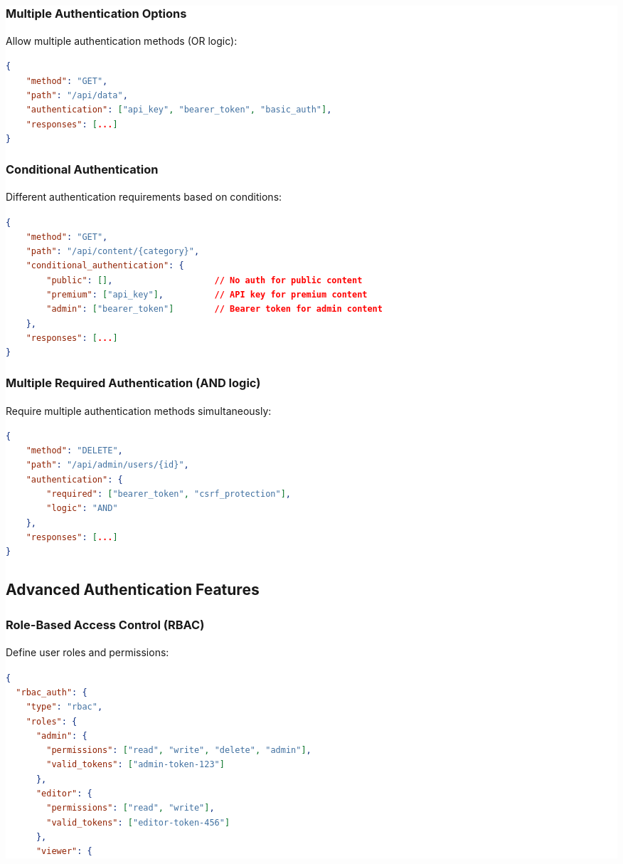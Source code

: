 ### Multiple Authentication Options

Allow multiple authentication methods (OR logic):

```json
{
    "method": "GET",
    "path": "/api/data",
    "authentication": ["api_key", "bearer_token", "basic_auth"],
    "responses": [...]
}
```

### Conditional Authentication

Different authentication requirements based on conditions:

```json
{
    "method": "GET",
    "path": "/api/content/{category}",
    "conditional_authentication": {
        "public": [],                    // No auth for public content
        "premium": ["api_key"],          // API key for premium content
        "admin": ["bearer_token"]        // Bearer token for admin content
    },
    "responses": [...]
}
```

### Multiple Required Authentication (AND logic)

Require multiple authentication methods simultaneously:

```json
{
    "method": "DELETE",
    "path": "/api/admin/users/{id}",
    "authentication": {
        "required": ["bearer_token", "csrf_protection"],
        "logic": "AND"
    },
    "responses": [...]
}
```

## Advanced Authentication Features

### Role-Based Access Control (RBAC)

Define user roles and permissions:

```json
{
  "rbac_auth": {
    "type": "rbac",
    "roles": {
      "admin": {
        "permissions": ["read", "write", "delete", "admin"],
        "valid_tokens": ["admin-token-123"]
      },
      "editor": {
        "permissions": ["read", "write"],
        "valid_tokens": ["editor-token-456"]
      },
      "viewer": {
```
